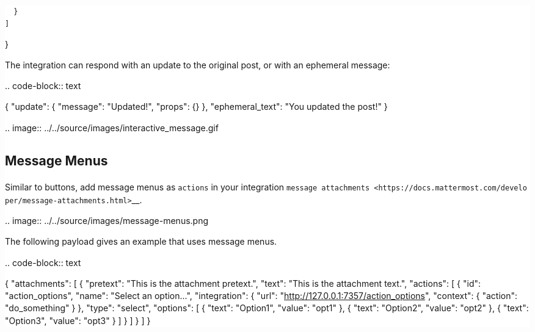       }
    ]
  }

The integration can respond with an update to the original post, or with an ephemeral message:

.. code-block:: text

  {
    "update": {
      "message": "Updated!",
      "props": {}
    },
    "ephemeral_text": "You updated the post!"
  }

.. image:: ../../source/images/interactive_message.gif

Message Menus
----------------

Similar to buttons, add message menus as ``actions`` in your integration `message attachments <https://docs.mattermost.com/developer/message-attachments.html>`__.

.. image:: ../../source/images/message-menus.png

The following payload gives an example that uses message menus.

.. code-block:: text

  {
    "attachments": [
      {
        "pretext": "This is the attachment pretext.",
        "text": "This is the attachment text.",
        "actions": [
          {
            "id": "action_options",
            "name": "Select an option...",
            "integration": {
              "url": "http://127.0.0.1:7357/action_options",
              "context": {
                "action": "do_something"
              }
            },
            "type": "select",
            "options": [
                    {
                        "text": "Option1",
                        "value": "opt1"
                    },
                    {
                        "text": "Option2",
                        "value": "opt2"
                    },
                    {
                        "text": "Option3",
                        "value": "opt3"
                    }
            ]
          }
        ]
      }
    ]
  }
